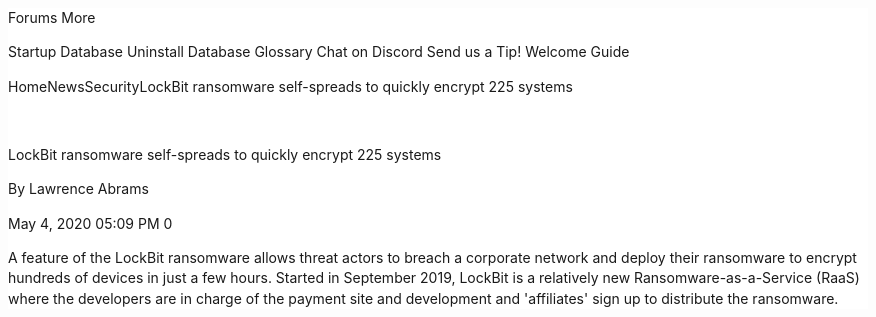 






Forums
More

Startup Database
Uninstall Database
Glossary
Chat on Discord
Send us a Tip!
Welcome Guide




























HomeNewsSecurityLockBit ransomware self-spreads to quickly encrypt 225 systems







 














LockBit ransomware self-spreads to quickly encrypt 225 systems


By Lawrence Abrams


May 4, 2020
05:09 PM
0




A feature of the LockBit ransomware allows threat actors to breach a corporate network and deploy their ransomware to encrypt hundreds of devices in just a few hours.
Started in September 2019, LockBit is a relatively new Ransomware-as-a-Service (RaaS) where the developers are in charge of the payment site and development and 'affiliates' sign up to distribute the ransomware.
